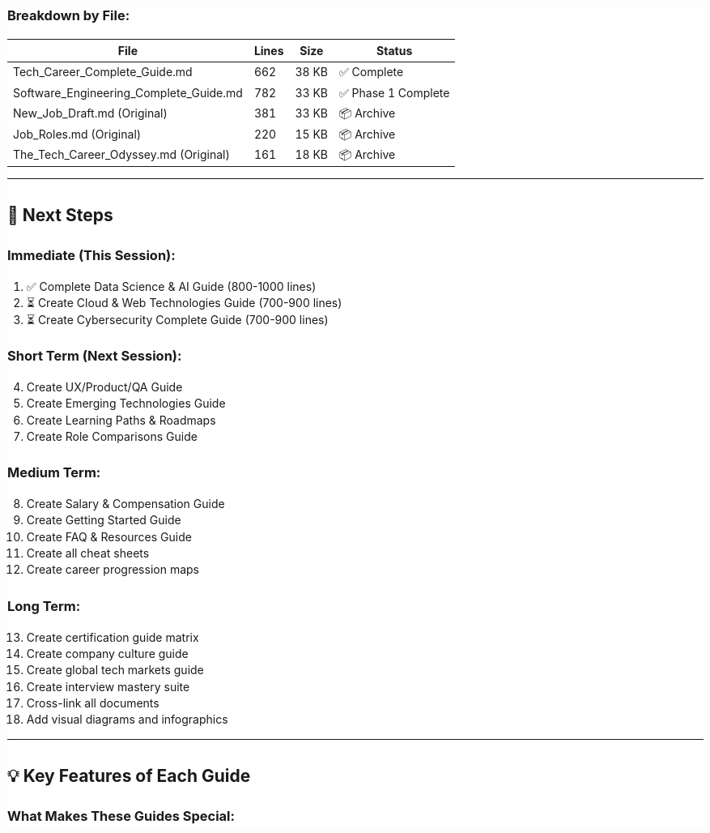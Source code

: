 ### Breakdown by File:
| File | Lines | Size | Status |
|------|-------|------|--------|
| Tech_Career_Complete_Guide.md | 662 | 38 KB | ✅ Complete |
| Software_Engineering_Complete_Guide.md | 782 | 33 KB | ✅ Phase 1 Complete |
| New_Job_Draft.md (Original) | 381 | 33 KB | 📦 Archive |
| Job_Roles.md (Original) | 220 | 15 KB | 📦 Archive |
| The_Tech_Career_Odyssey.md (Original) | 161 | 18 KB | 📦 Archive |

---

## 🎯 Next Steps

### Immediate (This Session):
1. ✅ Complete Data Science & AI Guide (800-1000 lines)
2. ⏳ Create Cloud & Web Technologies Guide (700-900 lines)
3. ⏳ Create Cybersecurity Complete Guide (700-900 lines)

### Short Term (Next Session):
4. Create UX/Product/QA Guide
5. Create Emerging Technologies Guide
6. Create Learning Paths & Roadmaps
7. Create Role Comparisons Guide

### Medium Term:
8. Create Salary & Compensation Guide
9. Create Getting Started Guide
10. Create FAQ & Resources Guide
11. Create all cheat sheets
12. Create career progression maps

### Long Term:
13. Create certification guide matrix
14. Create company culture guide
15. Create global tech markets guide
16. Create interview mastery suite
17. Cross-link all documents
18. Add visual diagrams and infographics

---

## 💡 Key Features of Each Guide

### What Makes These Guides Special:
